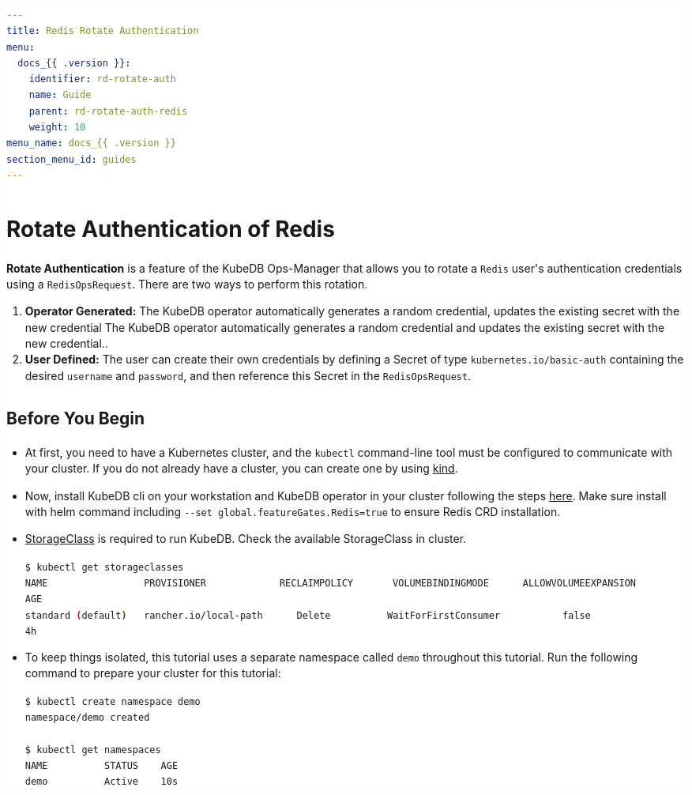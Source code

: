 ```yaml
---
title: Redis Rotate Authentication
menu:
  docs_{{ .version }}:
    identifier: rd-rotate-auth
    name: Guide
    parent: rd-rotate-auth-redis
    weight: 10
menu_name: docs_{{ .version }}
section_menu_id: guides
---
```


# Rotate Authentication of Redis

**Rotate Authentication** is a feature of the KubeDB Ops-Manager that allows you to rotate a `Redis` user's authentication credentials using a `RedisOpsRequest`. There are two ways to perform this rotation.

1. **Operator Generated:** The KubeDB operator automatically generates a random credential, updates the existing secret with the new credential The KubeDB operator automatically generates a random credential and updates the existing secret with the new credential..
2. **User Defined:** The user can create their own credentials by defining a Secret of type `kubernetes.io/basic-auth` containing the desired `username` and `password`, and then reference this Secret in the `RedisOpsRequest`.

## Before You Begin

- At first, you need to have a Kubernetes cluster, and the `kubectl` command-line tool must be configured to communicate with your cluster. If you do not already have a cluster, you can create one by using [kind](https://kind.sigs.k8s.io/docs/user/quick-start/).

- Now, install KubeDB cli on your workstation and KubeDB operator in your cluster following the steps [here](/docs/setup/README.md). Make sure install with helm command including `--set global.featureGates.Redis=true` to ensure Redis CRD installation.

- [StorageClass](https://kubernetes.io/docs/concepts/storage/storage-classes/) is required to run KubeDB. Check the available StorageClass in cluster.

  ```bash
  $ kubectl get storageclasses
  NAME                 PROVISIONER             RECLAIMPOLICY       VOLUMEBINDINGMODE      ALLOWVOLUMEEXPANSION              AGE
  standard (default)   rancher.io/local-path      Delete          WaitForFirstConsumer           false                      4h
  ```

- To keep things isolated, this tutorial uses a separate namespace called `demo` throughout this tutorial. Run the following command to prepare your cluster for this tutorial:

  ```bash
  $ kubectl create namespace demo
  namespace/demo created

  $ kubectl get namespaces
  NAME          STATUS    AGE
  demo          Active    10s
  ```
